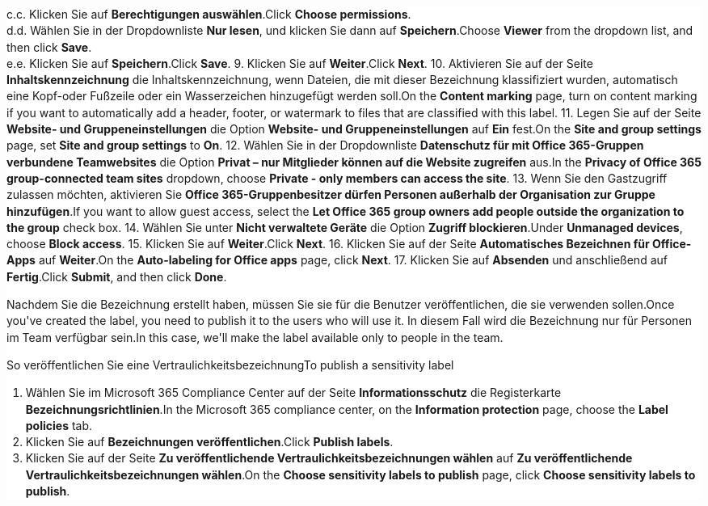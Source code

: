   <span data-ttu-id="55646-180">c.</span><span class="sxs-lookup"><span data-stu-id="55646-180">c.</span></span> <span data-ttu-id="55646-181">Klicken Sie auf **Berechtigungen auswählen**.</span><span class="sxs-lookup"><span data-stu-id="55646-181">Click **Choose permissions**.</span></span><br>
  <span data-ttu-id="55646-182">d.</span><span class="sxs-lookup"><span data-stu-id="55646-182">d.</span></span> <span data-ttu-id="55646-183">Wählen Sie in der Dropdownliste **Nur lesen**, und klicken Sie dann auf **Speichern**.</span><span class="sxs-lookup"><span data-stu-id="55646-183">Choose **Viewer** from the dropdown list, and then click **Save**.</span></span><br>
  <span data-ttu-id="55646-184">e.</span><span class="sxs-lookup"><span data-stu-id="55646-184">e.</span></span> <span data-ttu-id="55646-185">Klicken Sie auf **Speichern**.</span><span class="sxs-lookup"><span data-stu-id="55646-185">Click **Save**.</span></span>
9. <span data-ttu-id="55646-186">Klicken Sie auf **Weiter**.</span><span class="sxs-lookup"><span data-stu-id="55646-186">Click **Next**.</span></span>
10. <span data-ttu-id="55646-187">Aktivieren Sie auf der Seite **Inhaltskennzeichnung** die Inhaltskennzeichnung, wenn Dateien, die mit dieser Bezeichnung klassifiziert wurden, automatisch eine Kopf-oder Fußzeile oder ein Wasserzeichen hinzugefügt werden soll.</span><span class="sxs-lookup"><span data-stu-id="55646-187">On the **Content marking** page, turn on content marking if you want to automatically add a header, footer, or watermark to files that are classified with this label.</span></span>
11. <span data-ttu-id="55646-188">Legen Sie auf der Seite **Website- und Gruppeneinstellungen** die Option **Website- und Gruppeneinstellungen** auf **Ein** fest.</span><span class="sxs-lookup"><span data-stu-id="55646-188">On the **Site and group settings** page, set **Site and group settings** to **On**.</span></span>
12. <span data-ttu-id="55646-189">Wählen Sie in der Dropdownliste **Datenschutz für mit Office 365-Gruppen verbundene Teamwebsites** die Option **Privat – nur Mitglieder können auf die Website zugreifen** aus.</span><span class="sxs-lookup"><span data-stu-id="55646-189">In the **Privacy of Office 365 group-connected team sites** dropdown, choose **Private - only members can access the site**.</span></span>
13. <span data-ttu-id="55646-190">Wenn Sie den Gastzugriff zulassen möchten, aktivieren Sie **Office 365-Gruppenbesitzer dürfen Personen außerhalb der Organisation zur Gruppe hinzufügen**.</span><span class="sxs-lookup"><span data-stu-id="55646-190">If you want to allow guest access, select the **Let Office 365 group owners add people outside the organization to the group** check box.</span></span> 
14. <span data-ttu-id="55646-191">Wählen Sie unter **Nicht verwaltete Geräte** die Option **Zugriff blockieren**.</span><span class="sxs-lookup"><span data-stu-id="55646-191">Under **Unmanaged devices**, choose **Block access**.</span></span>
15. <span data-ttu-id="55646-192">Klicken Sie auf **Weiter**.</span><span class="sxs-lookup"><span data-stu-id="55646-192">Click **Next**.</span></span>
16. <span data-ttu-id="55646-193">Klicken Sie auf der Seite **Automatisches Bezeichnen für Office-Apps** auf **Weiter**.</span><span class="sxs-lookup"><span data-stu-id="55646-193">On the **Auto-labeling for Office apps** page, click **Next**.</span></span>
17. <span data-ttu-id="55646-194">Klicken Sie auf **Absenden** und anschließend auf **Fertig**.</span><span class="sxs-lookup"><span data-stu-id="55646-194">Click **Submit**, and then click **Done**.</span></span>

<span data-ttu-id="55646-195">Nachdem Sie die Bezeichnung erstellt haben, müssen Sie sie für die Benutzer veröffentlichen, die sie verwenden sollen.</span><span class="sxs-lookup"><span data-stu-id="55646-195">Once you've created the label, you need to publish it to the users who will use it.</span></span> <span data-ttu-id="55646-196">In diesem Fall wird die Bezeichnung nur für Personen im Team verfügbar sein.</span><span class="sxs-lookup"><span data-stu-id="55646-196">In this case, we'll make the label available only to people in the team.</span></span>

<span data-ttu-id="55646-197">So veröffentlichen Sie eine Vertraulichkeitsbezeichnung</span><span class="sxs-lookup"><span data-stu-id="55646-197">To publish a sensitivity label</span></span>
1. <span data-ttu-id="55646-198">Wählen Sie im Microsoft 365 Compliance Center auf der Seite **Informationsschutz** die Registerkarte **Bezeichnungsrichtlinien**.</span><span class="sxs-lookup"><span data-stu-id="55646-198">In the Microsoft 365 compliance center, on the **Information protection** page, choose the **Label policies** tab.</span></span>
2. <span data-ttu-id="55646-199">Klicken Sie auf **Bezeichnungen veröffentlichen**.</span><span class="sxs-lookup"><span data-stu-id="55646-199">Click **Publish labels**.</span></span>
3. <span data-ttu-id="55646-200">Klicken Sie auf der Seite **Zu veröffentlichende Vertraulichkeitsbezeichnungen wählen** auf **Zu veröffentlichende Vertraulichkeitsbezeichnungen wählen**.</span><span class="sxs-lookup"><span data-stu-id="55646-200">On the **Choose sensitivity labels to publish** page, click **Choose sensitivity labels to publish**.</span></span>